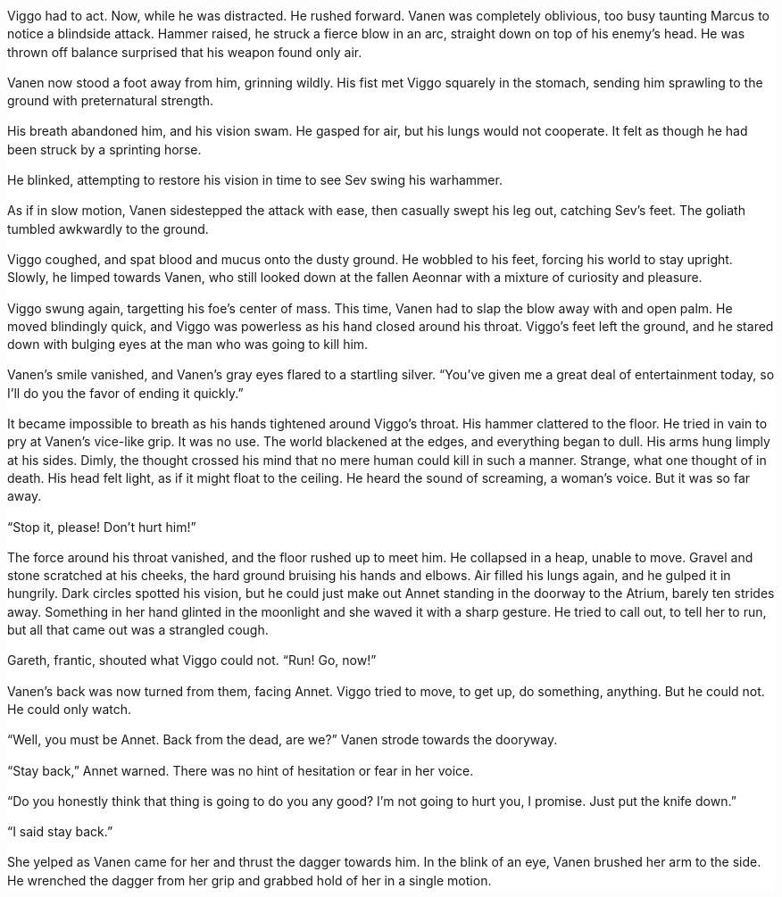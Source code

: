 Viggo had to act. Now, while he was distracted. He rushed forward. Vanen was completely oblivious, too busy taunting Marcus to notice a blindside attack. Hammer raised, he struck a fierce blow in an arc, straight down on top of his enemy’s head. He was thrown off balance surprised that his weapon found only air.

Vanen now stood a foot away from him, grinning wildly. His fist met Viggo squarely in the stomach, sending him sprawling to the ground with preternatural strength.

His breath abandoned him, and his vision swam. He gasped for air, but his lungs would not cooperate. It felt as though he had been struck by a sprinting horse.

He blinked, attempting to restore his vision in time to see Sev swing his warhammer.

As if in slow motion, Vanen sidestepped the attack with ease, then casually swept his leg out, catching Sev’s feet. The goliath tumbled awkwardly to the ground.

Viggo coughed, and spat blood and mucus onto the dusty ground. He wobbled to his feet, forcing his world to stay upright. Slowly, he limped towards Vanen, who still looked down at the fallen Aeonnar with a mixture of curiosity and pleasure.

Viggo swung again, targetting his foe’s center of mass. This time, Vanen had to slap the blow away with and open palm. He moved blindingly quick, and Viggo was powerless as his hand closed around his throat. Viggo’s feet left the ground, and he stared down with bulging eyes at the man who was going to kill him.

Vanen’s smile vanished, and Vanen’s gray eyes flared to a startling silver. “You’ve given me a great deal of entertainment today, so I’ll do you the favor of ending it quickly.”

It became impossible to breath as his hands tightened around Viggo’s throat. His hammer clattered to the floor. He tried in vain to pry at Vanen’s vice-like grip. It was no use. The world blackened at the edges, and everything began to dull. His arms hung limply at his sides. Dimly, the thought crossed his mind that no mere human could kill in such a manner. Strange, what one thought of in death. His head felt light, as if it might float to the ceiling. He heard the sound of screaming, a woman’s voice. But it was so far away.

“Stop it, please! Don’t hurt him!”

The force around his throat vanished, and the floor rushed up to meet him. He collapsed in a heap, unable to move. Gravel and stone scratched at his cheeks, the hard ground bruising his hands and elbows. Air filled his lungs again, and he gulped it in hungrily. Dark circles spotted his vision, but he could just make out Annet standing in the doorway to the Atrium, barely ten strides away. Something in her hand glinted in the moonlight and she waved it with a sharp gesture. He tried to call out, to tell her to run, but all that came out was a strangled cough.

Gareth, frantic, shouted what Viggo could not. “Run! Go, now!”

Vanen’s back was now turned from them, facing Annet. Viggo tried to move, to get up, do something, anything. But he could not. He could only watch.

“Well, you must be Annet. Back from the dead, are we?” Vanen strode towards the dooryway.

“Stay back,” Annet warned. There was no hint of hesitation or fear in her voice.

“Do you honestly think that thing is going to do you any good? I’m not going to hurt you, I promise. Just put the knife down.”

“I said stay back.”

She yelped as Vanen came for her and thrust the dagger towards him. In the blink of an eye, Vanen brushed her arm to the side. He wrenched the dagger from her grip and grabbed hold of her in a single motion.
